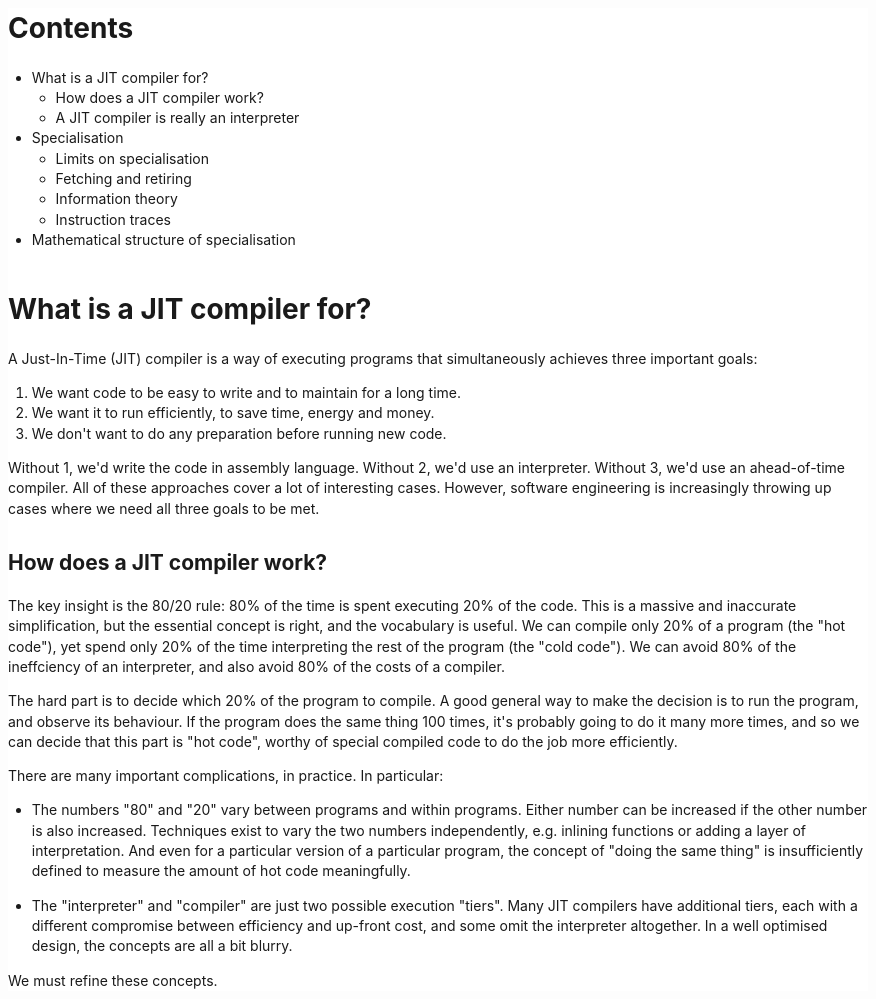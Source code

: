 # Contents

- What is a JIT compiler for?
  - How does a JIT compiler work?
  - A JIT compiler is really an interpreter
- Specialisation
  - Limits on specialisation
  - Fetching and retiring
  - Information theory
  - Instruction traces
- Mathematical structure of specialisation


# What is a JIT compiler for?

A Just-In-Time (JIT) compiler is a way of executing programs that simultaneously achieves three important goals:

1. We want code to be easy to write and to maintain for a long time.
2. We want it to run efficiently, to save time, energy and money.
3. We don't want to do any preparation before running new code.

Without 1, we'd write the code in assembly language. Without 2, we'd use an interpreter. Without 3, we'd use an ahead-of-time compiler. All of these approaches cover a lot of interesting cases. However, software engineering is increasingly throwing up cases where we need all three goals to be met.


## How does a JIT compiler work?

The key insight is the 80/20 rule: 80% of the time is spent executing 20% of the code. This is a massive and inaccurate simplification, but the essential concept is right, and the vocabulary is useful. We can compile only 20% of a program (the "hot code"), yet spend only 20% of the time interpreting the rest of the program (the "cold code"). We can avoid 80% of the ineffciency of an interpreter, and also avoid 80% of the costs of a compiler.

The hard part is to decide which 20% of the program to compile. A good general way to make the decision is to run the program, and observe its behaviour. If the program does the same thing 100 times, it's probably going to do it many more times, and so we can decide that this part is "hot code", worthy of special compiled code to do the job more efficiently.

There are many important complications, in practice. In particular:

 - The numbers "80" and "20" vary between programs and within programs. Either number can be increased if the other number is also increased. Techniques exist to vary the two numbers independently, e.g. inlining functions or adding a layer of interpretation. And even for a particular version of a particular program, the concept of "doing the same thing" is insufficiently defined to measure the amount of hot code meaningfully.

 - The "interpreter" and "compiler" are just two possible execution "tiers". Many JIT compilers have additional tiers, each with a different compromise between efficiency and up-front cost, and some omit the interpreter altogether. In a well optimised design, the concepts are all a bit blurry.

We must refine these concepts.
